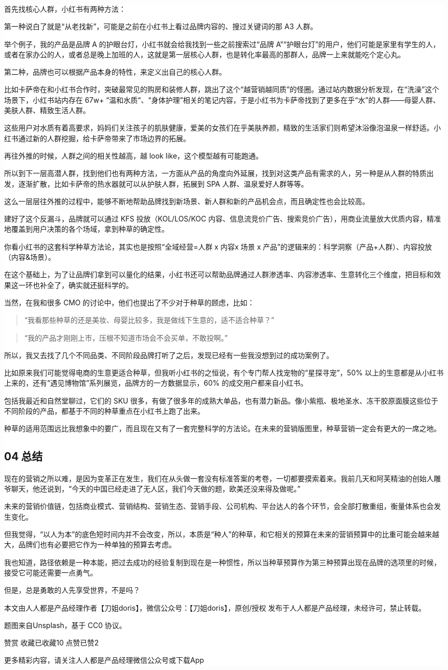 首先找核心人群，小红书有两种方法：

第一种说白了就是“从老找新”，可能是之前在小红书上看过品牌内容的、搜过关键词的那 A3 人群。

举个例子，我的产品是品牌 A 的护眼台灯，小红书就会给我找到一些之前搜索过“品牌 A”“护眼台灯”的用户，他们可能是家里有学生的人，或者在家办公的人，或者总是晚上加班的人，这就是第一层核心人群，也是转化率最高的那群人，品牌一上来就能吃个定心丸。

第二种，品牌也可以根据产品本身的特性，来定义出自己的核心人群。

比如卡萨帝在和小红书合作时，突破最常见的购房和装修人群，跳出了这个“越营销越同质”的怪圈。通过站内数据分析发现，在“洗澡”这个场景下，小红书站内存在 67w+ “温和水质“、“身体护理”相关的笔记内容，于是小红书为卡萨帝找到了更多在乎“水”的人群——母婴人群、美肤人群、精致生活人群。

这些用户对水质有着高要求，妈妈们关注孩子的肌肤健康，爱美的女孩们在乎美肤养颜，精致的生活家们则希望沐浴像泡温泉一样舒适。小红书通过新的人群挖掘，给卡萨帝带来了市场边界的拓展。

再往外推的时候，人群之间的相关性越高，越 look like，这个模型越有可能跑通。

所以到下一层高潜人群，找到他们也有两种方法，一方面从产品的角度向外延展，找到对这类产品有需求的人，另一种是从人群的特质出发，逐渐扩散，比如卡萨帝的热水器就可以从护肤人群，拓展到 SPA 人群、温泉爱好人群等等。

这么一层层往外推的过程中，能够不断地帮助品牌找到新场景、新人群和新的产品机会点，而且确定性也会比较高。

建好了这个反漏斗，品牌就可以通过 KFS 投放（KOL/LOS/KOC 内容、信息流竞价广告、搜索竞价广告），用商业流量放大优质内容，精准地覆盖到用户决策的各个场域，拿到种草的确定性。

你看小红书的这套科学种草方法论，其实也是按照“全域经营=人群 x 内容x 场景 x 产品”的逻辑来的：科学洞察（产品+人群）、内容投放（内容&场景）。

在这个基础上，为了让品牌们拿到可以量化的结果，小红书还可以帮助品牌通过人群渗透率、内容渗透率、生意转化三个维度，把目标和效果这一环也补全了，确实就还挺科学的。

当然，在我和很多 CMO 的讨论中，他们也提出了不少对于种草的顾虑，比如：

> “我看那些种草的还是美妆、母婴比较多，我是做线下生意的，适不适合种草？”

> “我的产品才刚刚上市，压根不知道市场会不会买单，不敢投啊。”

所以，我又去找了几个不同品类、不同阶段品牌打听了之后，发现已经有一些我没想到过的成功案例了。

比如原来我们可能觉得电商的生意更适合种草，但我听小红书的之恒说，有个专门帮人找宠物的“星探寻宠”，50% 以上的生意都是从小红书上来的，还有“遇见博物馆”系列展览，品牌方的一方数据显示，60% 的成交用户都来自小红书。

包括我最近和自然堂聊过，它们的 SKU 很多，有做了很多年的成熟大单品，也有潜力新品。像小紫瓶、极地圣水、冻干胶原面膜这些位于不同阶段的产品，都基于不同的种草重点在小红书上跑了出来。‍

种草的适用范围远比我想象中的要广，而且现在又有了一套完整科学的方法论。在未来的营销版图里，种草营销一定会有更大的一席之地。

## 04 总结

现在的营销之所以难，是因为变革正在发生，我们在从头做一套没有标准答案的考卷，一切都要摸索着来。我前几天和阿芙精油的创始人雕爷聊天，他还说到，“今天的中国已经走进了无人区，我们今天做的题，欧美还没来得及做呢。”

未来的营销价值链，包括商业模式、营销结构、营销生态、营销手段、公司机构、平台达人的各个环节，会全部打散重组，衡量体系也会发生变化。

但我觉得，“以人为本”的底色短时间内并不会改变，所以，本质是“种人”的种草，和它相关的预算在未来的营销预算中的比重可能会越来越大，品牌们也有必要把它作为一种单独的预算去考虑。

我也知道，路径依赖是一种本能，把过去成功的经验复制到现在是一种惯性，所以当种草预算作为第三种预算出现在品牌的选项里的时候，接受它可能还需要一点勇气。

但是，总是勇敢的人先享受世界，不是吗？

本文由人人都是产品经理作者【刀姐doris】，微信公众号：【刀姐doris】，原创/授权 发布于人人都是产品经理，未经许可，禁止转载。

题图来自Unsplash，基于 CC0 协议。

赞赏 收藏已收藏10 点赞已赞2

更多精彩内容，请关注人人都是产品经理微信公众号或下载App
